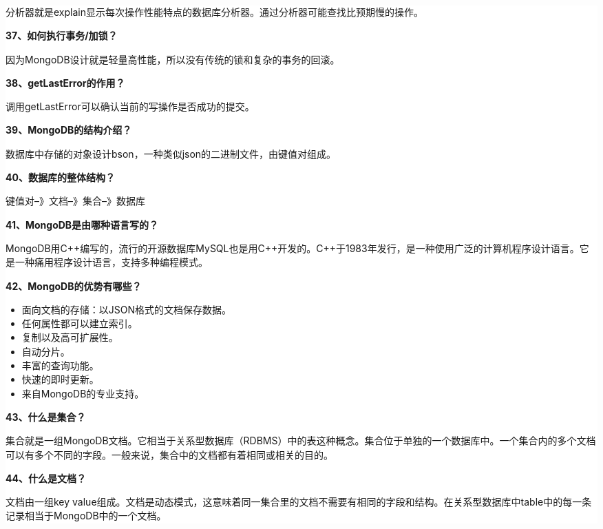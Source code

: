 

分析器就是explain显示每次操作性能特点的数据库分析器。通过分析器可能查找比预期慢的操作。



**37、如何执行事务/加锁？**



因为MongoDB设计就是轻量高性能，所以没有传统的锁和复杂的事务的回滚。



**38、getLastError的作用？**



调用getLastError可以确认当前的写操作是否成功的提交。



**39、MongoDB的结构介绍？**



数据库中存储的对象设计bson，一种类似json的二进制文件，由键值对组成。



**40、数据库的整体结构？**



键值对–》文档–》集合–》数据库



**41、MongoDB是由哪种语言写的？**



MongoDB用C++编写的，流行的开源数据库MySQL也是用C++开发的。C++于1983年发行，是一种使用广泛的计算机程序设计语言。它是一种痛用程序设计语言，支持多种编程模式。



**42、MongoDB的优势有哪些？**



- 面向文档的存储：以JSON格式的文档保存数据。
- 任何属性都可以建立索引。
- 复制以及高可扩展性。
- 自动分片。
- 丰富的查询功能。
- 快速的即时更新。
- 来自MongoDB的专业支持。



**43、什么是集合？**



集合就是一组MongoDB文档。它相当于关系型数据库（RDBMS）中的表这种概念。集合位于单独的一个数据库中。一个集合内的多个文档可以有多个不同的字段。一般来说，集合中的文档都有着相同或相关的目的。



**44、什么是文档？**



文档由一组key value组成。文档是动态模式，这意味着同一集合里的文档不需要有相同的字段和结构。在关系型数据库中table中的每一条记录相当于MongoDB中的一个文档。
